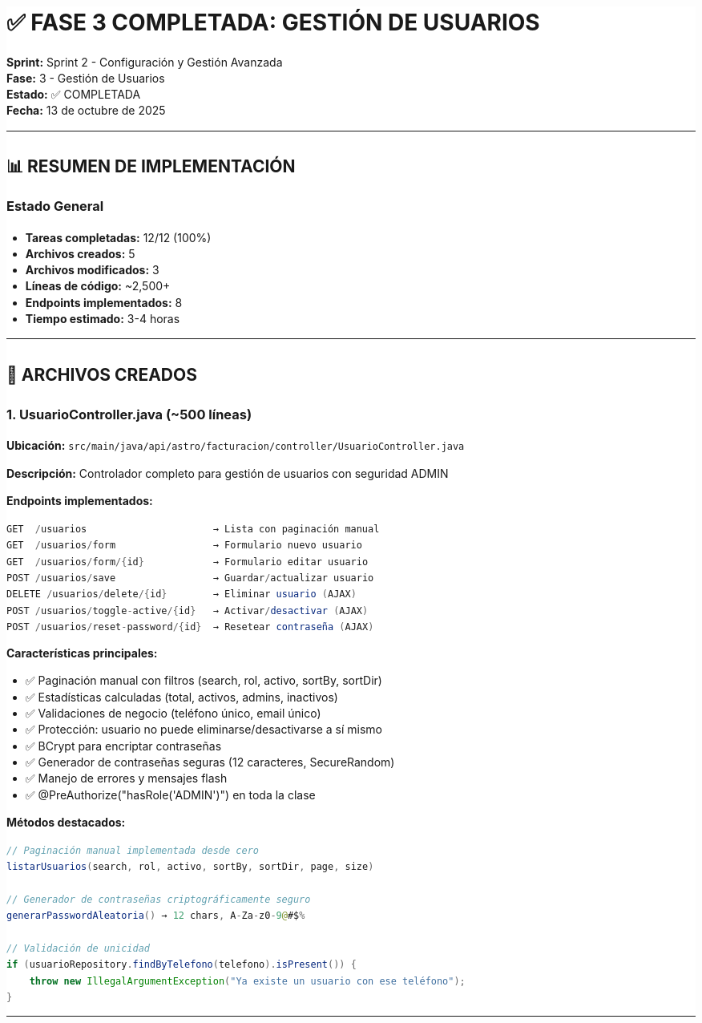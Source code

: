 # ✅ FASE 3 COMPLETADA: GESTIÓN DE USUARIOS

**Sprint:** Sprint 2 - Configuración y Gestión Avanzada  
**Fase:** 3 - Gestión de Usuarios  
**Estado:** ✅ COMPLETADA  
**Fecha:** 13 de octubre de 2025

---

## 📊 RESUMEN DE IMPLEMENTACIÓN

### Estado General
- **Tareas completadas:** 12/12 (100%)
- **Archivos creados:** 5
- **Archivos modificados:** 3
- **Líneas de código:** ~2,500+
- **Endpoints implementados:** 8
- **Tiempo estimado:** 3-4 horas

---

## 📁 ARCHIVOS CREADOS

### 1. **UsuarioController.java** (~500 líneas)
**Ubicación:** `src/main/java/api/astro/facturacion/controller/UsuarioController.java`

**Descripción:** Controlador completo para gestión de usuarios con seguridad ADMIN

**Endpoints implementados:**
```java
GET  /usuarios                      → Lista con paginación manual
GET  /usuarios/form                 → Formulario nuevo usuario
GET  /usuarios/form/{id}            → Formulario editar usuario
POST /usuarios/save                 → Guardar/actualizar usuario
DELETE /usuarios/delete/{id}        → Eliminar usuario (AJAX)
POST /usuarios/toggle-active/{id}   → Activar/desactivar (AJAX)
POST /usuarios/reset-password/{id}  → Resetear contraseña (AJAX)
```

**Características principales:**
- ✅ Paginación manual con filtros (search, rol, activo, sortBy, sortDir)
- ✅ Estadísticas calculadas (total, activos, admins, inactivos)
- ✅ Validaciones de negocio (teléfono único, email único)
- ✅ Protección: usuario no puede eliminarse/desactivarse a sí mismo
- ✅ BCrypt para encriptar contraseñas
- ✅ Generador de contraseñas seguras (12 caracteres, SecureRandom)
- ✅ Manejo de errores y mensajes flash
- ✅ @PreAuthorize("hasRole('ADMIN')") en toda la clase

**Métodos destacados:**
```java
// Paginación manual implementada desde cero
listarUsuarios(search, rol, activo, sortBy, sortDir, page, size)

// Generador de contraseñas criptográficamente seguro
generarPasswordAleatoria() → 12 chars, A-Za-z0-9@#$%

// Validación de unicidad
if (usuarioRepository.findByTelefono(telefono).isPresent()) {
    throw new IllegalArgumentException("Ya existe un usuario con ese teléfono");
}
```

---
